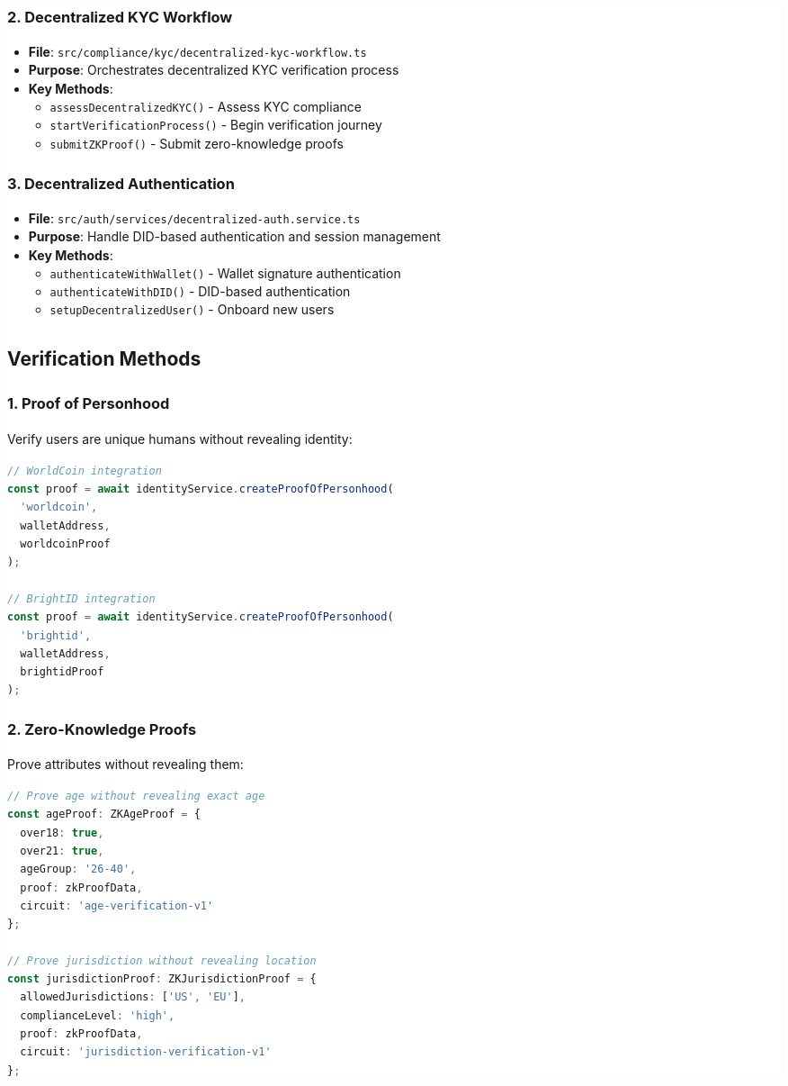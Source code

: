 ### 2. Decentralized KYC Workflow
- **File**: `src/compliance/kyc/decentralized-kyc-workflow.ts`
- **Purpose**: Orchestrates decentralized KYC verification process
- **Key Methods**:
  - `assessDecentralizedKYC()` - Assess KYC compliance
  - `startVerificationProcess()` - Begin verification journey
  - `submitZKProof()` - Submit zero-knowledge proofs

### 3. Decentralized Authentication
- **File**: `src/auth/services/decentralized-auth.service.ts`
- **Purpose**: Handle DID-based authentication and session management
- **Key Methods**:
  - `authenticateWithWallet()` - Wallet signature authentication
  - `authenticateWithDID()` - DID-based authentication
  - `setupDecentralizedUser()` - Onboard new users

## Verification Methods

### 1. Proof of Personhood
Verify users are unique humans without revealing identity:

```typescript
// WorldCoin integration
const proof = await identityService.createProofOfPersonhood(
  'worldcoin',
  walletAddress,
  worldcoinProof
);

// BrightID integration
const proof = await identityService.createProofOfPersonhood(
  'brightid',
  walletAddress,
  brightidProof
);
```

### 2. Zero-Knowledge Proofs
Prove attributes without revealing them:

```typescript
// Prove age without revealing exact age
const ageProof: ZKAgeProof = {
  over18: true,
  over21: true,
  ageGroup: '26-40',
  proof: zkProofData,
  circuit: 'age-verification-v1'
};

// Prove jurisdiction without revealing location
const jurisdictionProof: ZKJurisdictionProof = {
  allowedJurisdictions: ['US', 'EU'],
  complianceLevel: 'high',
  proof: zkProofData,
  circuit: 'jurisdiction-verification-v1'
};
```
